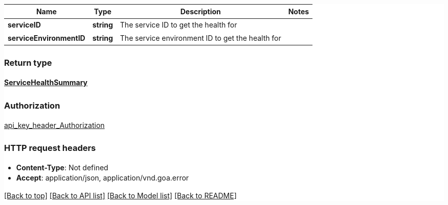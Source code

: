 Name | Type | Description  | Notes
------------- | ------------- | ------------- | -------------
 **serviceID** | **string** | The service ID to get the health for | 
 **serviceEnvironmentID** | **string** | The service environment ID to get the health for | 

### Return type

[**ServiceHealthSummary**](ServiceHealthSummary.md)

### Authorization

[api_key_header_Authorization](../README.md#api_key_header_Authorization)

### HTTP request headers

- **Content-Type**: Not defined
- **Accept**: application/json, application/vnd.goa.error

[[Back to top]](#) [[Back to API list]](../README.md#documentation-for-api-endpoints)
[[Back to Model list]](../README.md#documentation-for-models)
[[Back to README]](../README.md)

